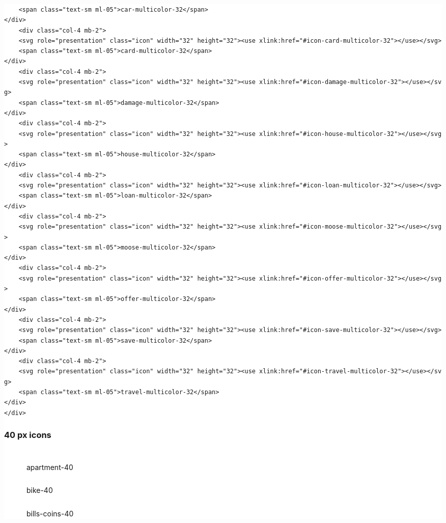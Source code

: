         <span class="text-sm ml-05">car-multicolor-32</span>
    </div>
        <div class="col-4 mb-2">
        <svg role="presentation" class="icon" width="32" height="32"><use xlink:href="#icon-card-multicolor-32"></use></svg>
        <span class="text-sm ml-05">card-multicolor-32</span>
    </div>
        <div class="col-4 mb-2">
        <svg role="presentation" class="icon" width="32" height="32"><use xlink:href="#icon-damage-multicolor-32"></use></svg>
        <span class="text-sm ml-05">damage-multicolor-32</span>
    </div>
        <div class="col-4 mb-2">
        <svg role="presentation" class="icon" width="32" height="32"><use xlink:href="#icon-house-multicolor-32"></use></svg>
        <span class="text-sm ml-05">house-multicolor-32</span>
    </div>
        <div class="col-4 mb-2">
        <svg role="presentation" class="icon" width="32" height="32"><use xlink:href="#icon-loan-multicolor-32"></use></svg>
        <span class="text-sm ml-05">loan-multicolor-32</span>
    </div>
        <div class="col-4 mb-2">
        <svg role="presentation" class="icon" width="32" height="32"><use xlink:href="#icon-moose-multicolor-32"></use></svg>
        <span class="text-sm ml-05">moose-multicolor-32</span>
    </div>
        <div class="col-4 mb-2">
        <svg role="presentation" class="icon" width="32" height="32"><use xlink:href="#icon-offer-multicolor-32"></use></svg>
        <span class="text-sm ml-05">offer-multicolor-32</span>
    </div>
        <div class="col-4 mb-2">
        <svg role="presentation" class="icon" width="32" height="32"><use xlink:href="#icon-save-multicolor-32"></use></svg>
        <span class="text-sm ml-05">save-multicolor-32</span>
    </div>
        <div class="col-4 mb-2">
        <svg role="presentation" class="icon" width="32" height="32"><use xlink:href="#icon-travel-multicolor-32"></use></svg>
        <span class="text-sm ml-05">travel-multicolor-32</span>
    </div>
    </div>
  </div>
   <div data-example>
  <h3>40 px icons</h3>
  <div class="mt-1 row text-blue">
    <div class="col-4 mb-2">
        <svg role="presentation" class="icon" width="40" height="40"><use xlink:href="#icon-apartment-40"></use></svg>
        <span class="text-sm ml-05">apartment-40</span>
    </div>
        <div class="col-4 mb-2">
        <svg role="presentation" class="icon" width="40" height="40"><use xlink:href="#icon-bike-40"></use></svg>
        <span class="text-sm ml-05">bike-40</span>
    </div>
        <div class="col-4 mb-2">
        <svg role="presentation" class="icon" width="40" height="40"><use xlink:href="#icon-bills-coins-40"></use></svg>
        <span class="text-sm ml-05">bills-coins-40</span>
    </div>
        <div class="col-4 mb-2">